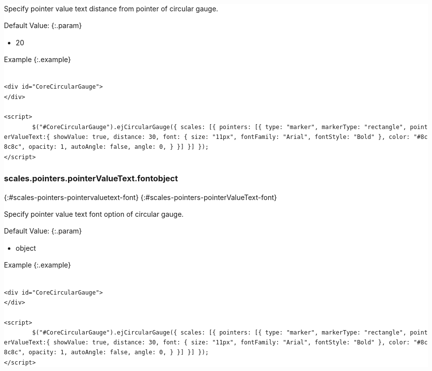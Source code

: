 


Specify pointer value text distance from pointer of circular gauge.


Default Value:
{:.param}



* 20




Example
{:.example}

<pre class="prettyprint">
<code> 
&lt;div id="CoreCircularGauge"&gt;
&lt;/div&gt; 
 
&lt;script&gt;                  
        $("#CoreCircularGauge").ejCircularGauge({ scales: [{ pointers: [{ type: "marker", markerType: "rectangle", pointerValueText:{ showValue: true, distance: 30, font: { size: "11px", fontFamily: "Arial", fontStyle: "Bold" }, color: "#8c8c8c", opacity: 1, autoAngle: false, angle: 0, } }] }] });
&lt;/script&gt;</code>
</pre>



### scales.pointers.pointerValueText.font<span class="type-signature type object">object</span>
{:#scales-pointers-pointervaluetext-font}
{:#scales-pointers-pointerValueText-font}




Specify pointer value text font option of circular gauge.


Default Value:
{:.param}



* object




Example
{:.example}

<pre class="prettyprint">
<code> 
&lt;div id="CoreCircularGauge"&gt;
&lt;/div&gt; 
 
&lt;script&gt;                  
        $("#CoreCircularGauge").ejCircularGauge({ scales: [{ pointers: [{ type: "marker", markerType: "rectangle", pointerValueText:{ showValue: true, distance: 30, font: { size: "11px", fontFamily: "Arial", fontStyle: "Bold" }, color: "#8c8c8c", opacity: 1, autoAngle: false, angle: 0, } }] }] });
&lt;/script&gt;</code>
</pre>
